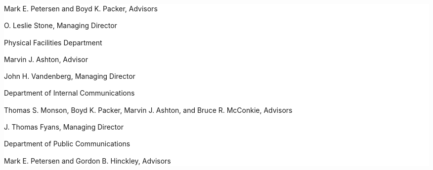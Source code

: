 





Mark E. Petersen and Boyd K. Packer, Advisors





O. Leslie Stone, Managing Director











Physical Facilities Department







Marvin J. Ashton, Advisor





John H. Vandenberg, Managing Director











Department of Internal Communications







Thomas S. Monson, Boyd K. Packer, Marvin J. Ashton, and Bruce R. McConkie, Advisors





J. Thomas Fyans, Managing Director











Department of Public Communications







Mark E. Petersen and Gordon B. Hinckley, Advisors
